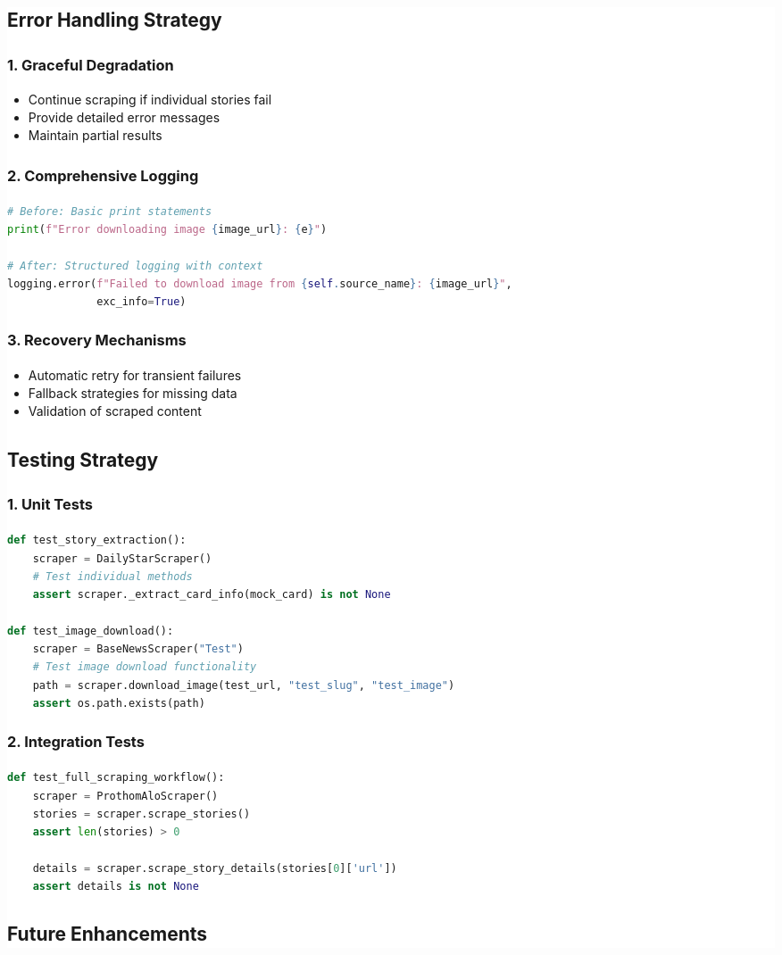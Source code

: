 ## Error Handling Strategy

### 1. **Graceful Degradation**
- Continue scraping if individual stories fail
- Provide detailed error messages
- Maintain partial results

### 2. **Comprehensive Logging**
```python
# Before: Basic print statements
print(f"Error downloading image {image_url}: {e}")

# After: Structured logging with context
logging.error(f"Failed to download image from {self.source_name}: {image_url}", 
              exc_info=True)
```

### 3. **Recovery Mechanisms**
- Automatic retry for transient failures
- Fallback strategies for missing data
- Validation of scraped content

## Testing Strategy

### 1. **Unit Tests**
```python
def test_story_extraction():
    scraper = DailyStarScraper()
    # Test individual methods
    assert scraper._extract_card_info(mock_card) is not None

def test_image_download():
    scraper = BaseNewsScraper("Test")
    # Test image download functionality
    path = scraper.download_image(test_url, "test_slug", "test_image")
    assert os.path.exists(path)
```

### 2. **Integration Tests**
```python
def test_full_scraping_workflow():
    scraper = ProthomAloScraper()
    stories = scraper.scrape_stories()
    assert len(stories) > 0
    
    details = scraper.scrape_story_details(stories[0]['url'])
    assert details is not None
```

## Future Enhancements
